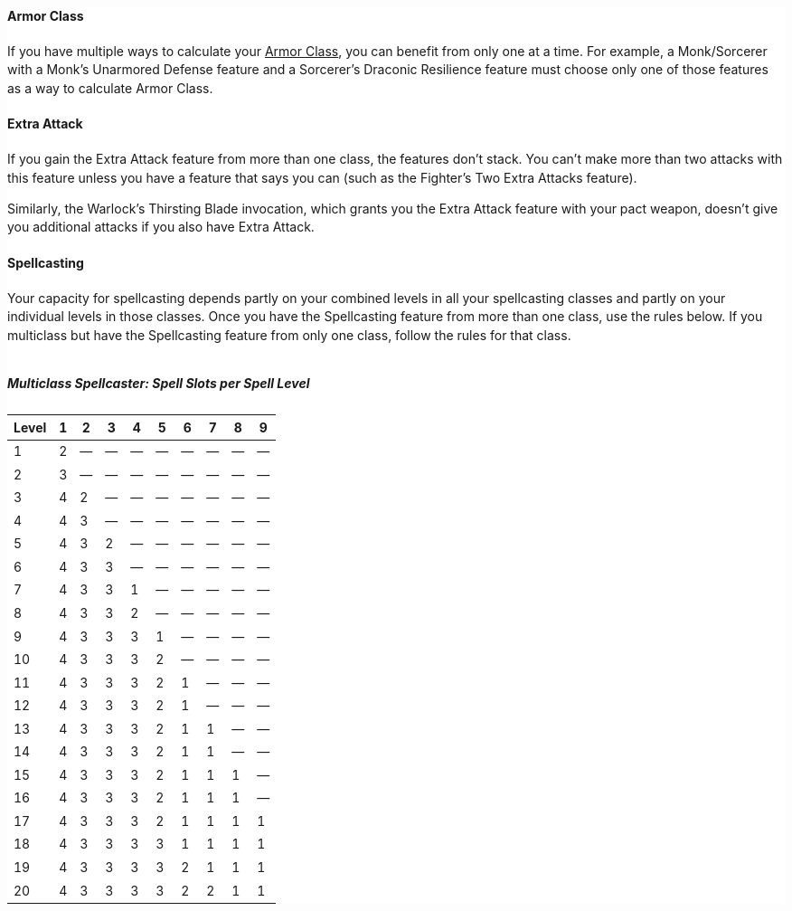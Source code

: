#### [](#ArmorClass)Armor Class

If you have multiple ways to calculate your [Armor Class](/sources/dnd/free-rules/rules-glossary#ArmorClass), you can benefit from only one at a time. For example, a Monk/Sorcerer with a Monk’s Unarmored Defense feature and a Sorcerer’s Draconic Resilience feature must choose only one of those features as a way to calculate Armor Class.

#### [](#ExtraAttack)Extra Attack

If you gain the Extra Attack feature from more than one class, the features don’t stack. You can’t make more than two attacks with this feature unless you have a feature that says you can (such as the Fighter’s Two Extra Attacks feature).

Similarly, the Warlock’s Thirsting Blade invocation, which grants you the Extra Attack feature with your pact weapon, doesn’t give you additional attacks if you also have Extra Attack.

#### [](#Spellcasting)Spellcasting

Your capacity for spellcasting depends partly on your combined levels in all your spellcasting classes and partly on your individual levels in those classes. Once you have the Spellcasting feature from more than one class, use the rules below. If you multiclass but have the Spellcasting feature from only one class, follow the rules for that class.

|     |     |     |     |     |     |     |     |     |     |
| --- | --- | --- | --- | --- | --- | --- | --- | --- | --- |
##### [](#MulticlassSpellcasterSpellSlotsperSpellLevel)Multiclass Spellcaster: Spell Slots per Spell Level
| Level | 1   | 2   | 3   | 4   | 5   | 6   | 7   | 8   | 9   |
| --- | --- | --- | --- | --- | --- | --- | --- | --- | --- |
| 1   | 2   | —   | —   | —   | —   | —   | —   | —   | —   |
| 2   | 3   | —   | —   | —   | —   | —   | —   | —   | —   |
| 3   | 4   | 2   | —   | —   | —   | —   | —   | —   | —   |
| 4   | 4   | 3   | —   | —   | —   | —   | —   | —   | —   |
| 5   | 4   | 3   | 2   | —   | —   | —   | —   | —   | —   |
| 6   | 4   | 3   | 3   | —   | —   | —   | —   | —   | —   |
| 7   | 4   | 3   | 3   | 1   | —   | —   | —   | —   | —   |
| 8   | 4   | 3   | 3   | 2   | —   | —   | —   | —   | —   |
| 9   | 4   | 3   | 3   | 3   | 1   | —   | —   | —   | —   |
| 10  | 4   | 3   | 3   | 3   | 2   | —   | —   | —   | —   |
| 11  | 4   | 3   | 3   | 3   | 2   | 1   | —   | —   | —   |
| 12  | 4   | 3   | 3   | 3   | 2   | 1   | —   | —   | —   |
| 13  | 4   | 3   | 3   | 3   | 2   | 1   | 1   | —   | —   |
| 14  | 4   | 3   | 3   | 3   | 2   | 1   | 1   | —   | —   |
| 15  | 4   | 3   | 3   | 3   | 2   | 1   | 1   | 1   | —   |
| 16  | 4   | 3   | 3   | 3   | 2   | 1   | 1   | 1   | —   |
| 17  | 4   | 3   | 3   | 3   | 2   | 1   | 1   | 1   | 1   |
| 18  | 4   | 3   | 3   | 3   | 3   | 1   | 1   | 1   | 1   |
| 19  | 4   | 3   | 3   | 3   | 3   | 2   | 1   | 1   | 1   |
| 20  | 4   | 3   | 3   | 3   | 3   | 2   | 2   | 1   | 1   |
